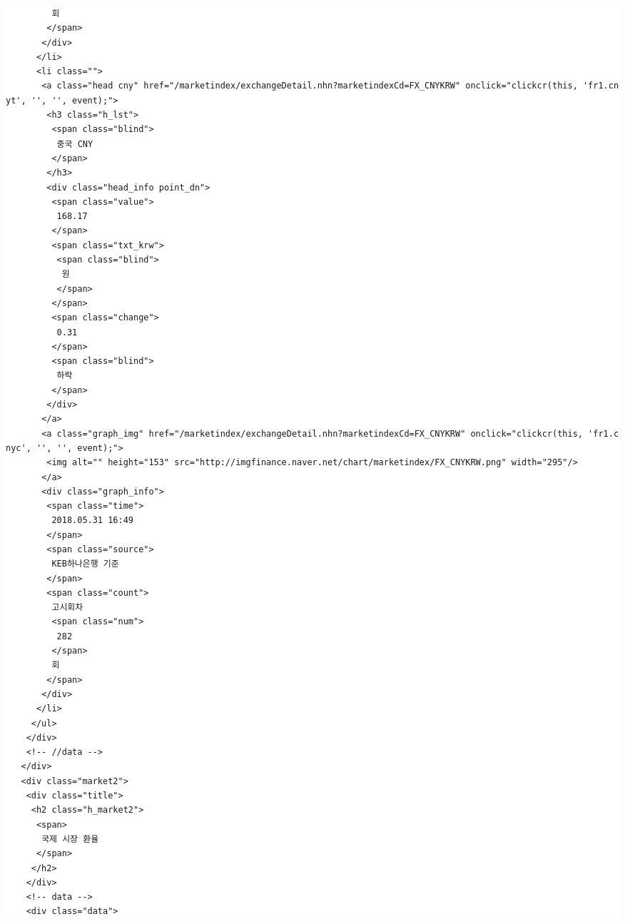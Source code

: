              회
            </span>
           </div>
          </li>
          <li class="">
           <a class="head cny" href="/marketindex/exchangeDetail.nhn?marketindexCd=FX_CNYKRW" onclick="clickcr(this, 'fr1.cnyt', '', '', event);">
            <h3 class="h_lst">
             <span class="blind">
              중국 CNY
             </span>
            </h3>
            <div class="head_info point_dn">
             <span class="value">
              168.17
             </span>
             <span class="txt_krw">
              <span class="blind">
               원
              </span>
             </span>
             <span class="change">
              0.31
             </span>
             <span class="blind">
              하락
             </span>
            </div>
           </a>
           <a class="graph_img" href="/marketindex/exchangeDetail.nhn?marketindexCd=FX_CNYKRW" onclick="clickcr(this, 'fr1.cnyc', '', '', event);">
            <img alt="" height="153" src="http://imgfinance.naver.net/chart/marketindex/FX_CNYKRW.png" width="295"/>
           </a>
           <div class="graph_info">
            <span class="time">
             2018.05.31 16:49
            </span>
            <span class="source">
             KEB하나은행 기준
            </span>
            <span class="count">
             고시회차
             <span class="num">
              282
             </span>
             회
            </span>
           </div>
          </li>
         </ul>
        </div>
        <!-- //data -->
       </div>
       <div class="market2">
        <div class="title">
         <h2 class="h_market2">
          <span>
           국제 시장 환율
          </span>
         </h2>
        </div>
        <!-- data -->
        <div class="data">